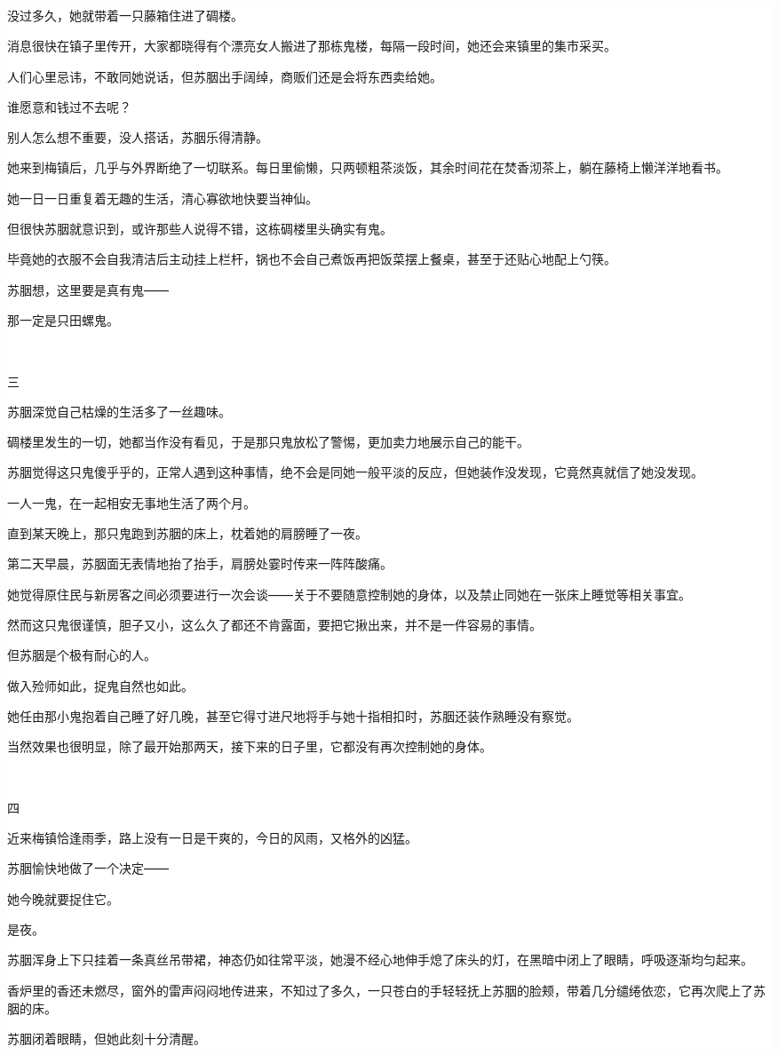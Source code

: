 没过多久，她就带着一只藤箱住进了碉楼。

消息很快在镇子里传开，大家都晓得有个漂亮女人搬进了那栋鬼楼，每隔一段时间，她还会来镇里的集市采买。

人们心里忌讳，不敢同她说话，但苏胭出手阔绰，商贩们还是会将东西卖给她。

谁愿意和钱过不去呢？

别人怎么想不重要，没人搭话，苏胭乐得清静。

她来到梅镇后，几乎与外界断绝了一切联系。每日里偷懒，只两顿粗茶淡饭，其余时间花在焚香沏茶上，躺在藤椅上懒洋洋地看书。

她一日一日重复着无趣的生活，清心寡欲地快要当神仙。

但很快苏胭就意识到，或许那些人说得不错，这栋碉楼里头确实有鬼。

毕竟她的衣服不会自我清洁后主动挂上栏杆，锅也不会自己煮饭再把饭菜摆上餐桌，甚至于还贴心地配上勺筷。

苏胭想，这里要是真有鬼——

那一定是只田螺鬼。

 

三

苏胭深觉自己枯燥的生活多了一丝趣味。

碉楼里发生的一切，她都当作没有看见，于是那只鬼放松了警惕，更加卖力地展示自己的能干。

苏胭觉得这只鬼傻乎乎的，正常人遇到这种事情，绝不会是同她一般平淡的反应，但她装作没发现，它竟然真就信了她没发现。

一人一鬼，在一起相安无事地生活了两个月。

直到某天晚上，那只鬼跑到苏胭的床上，枕着她的肩膀睡了一夜。

第二天早晨，苏胭面无表情地抬了抬手，肩膀处霎时传来一阵阵酸痛。

她觉得原住民与新房客之间必须要进行一次会谈——关于不要随意控制她的身体，以及禁止同她在一张床上睡觉等相关事宜。

然而这只鬼很谨慎，胆子又小，这么久了都还不肯露面，要把它揪出来，并不是一件容易的事情。

但苏胭是个极有耐心的人。

做入殓师如此，捉鬼自然也如此。

她任由那小鬼抱着自己睡了好几晚，甚至它得寸进尺地将手与她十指相扣时，苏胭还装作熟睡没有察觉。

当然效果也很明显，除了最开始那两天，接下来的日子里，它都没有再次控制她的身体。

 

四

近来梅镇恰逢雨季，路上没有一日是干爽的，今日的风雨，又格外的凶猛。

苏胭愉快地做了一个决定——

她今晚就要捉住它。

是夜。

苏胭浑身上下只挂着一条真丝吊带裙，神态仍如往常平淡，她漫不经心地伸手熄了床头的灯，在黑暗中闭上了眼睛，呼吸逐渐均匀起来。

香炉里的香还未燃尽，窗外的雷声闷闷地传进来，不知过了多久，一只苍白的手轻轻抚上苏胭的脸颊，带着几分缱绻依恋，它再次爬上了苏胭的床。

苏胭闭着眼睛，但她此刻十分清醒。
